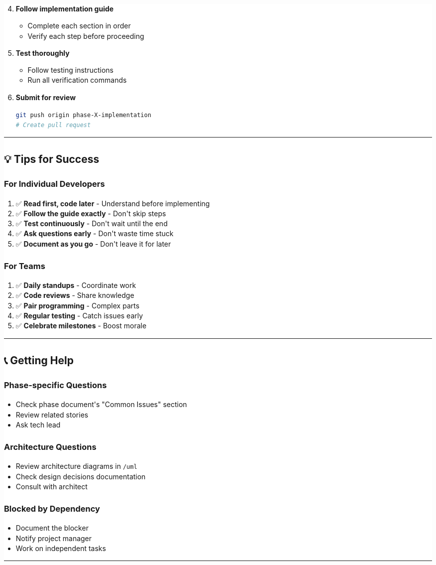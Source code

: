 4. **Follow implementation guide**
   - Complete each section in order
   - Verify each step before proceeding

5. **Test thoroughly**
   - Follow testing instructions
   - Run all verification commands

6. **Submit for review**
   ```bash
   git push origin phase-X-implementation
   # Create pull request
   ```

---

## 💡 Tips for Success

### For Individual Developers

1. ✅ **Read first, code later** - Understand before implementing
2. ✅ **Follow the guide exactly** - Don't skip steps
3. ✅ **Test continuously** - Don't wait until the end
4. ✅ **Ask questions early** - Don't waste time stuck
5. ✅ **Document as you go** - Don't leave it for later

### For Teams

1. ✅ **Daily standups** - Coordinate work
2. ✅ **Code reviews** - Share knowledge
3. ✅ **Pair programming** - Complex parts
4. ✅ **Regular testing** - Catch issues early
5. ✅ **Celebrate milestones** - Boost morale

---

## 📞 Getting Help

### Phase-specific Questions
- Check phase document's "Common Issues" section
- Review related stories
- Ask tech lead

### Architecture Questions
- Review architecture diagrams in `/uml`
- Check design decisions documentation
- Consult with architect

### Blocked by Dependency
- Document the blocker
- Notify project manager
- Work on independent tasks

---